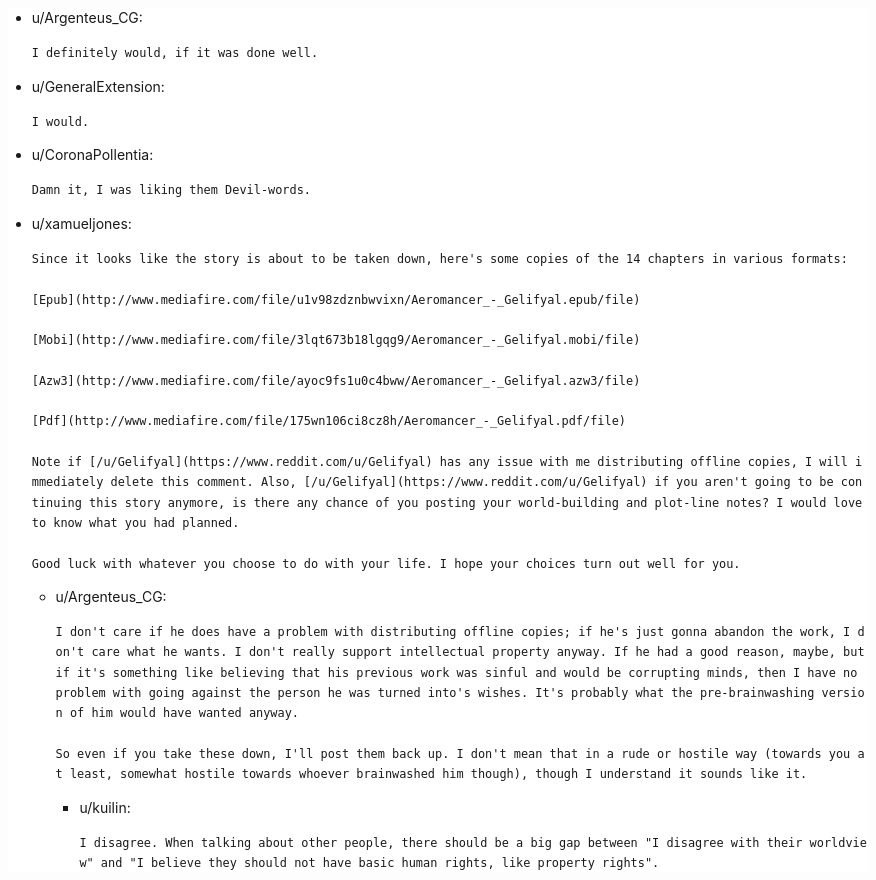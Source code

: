   - u/Argenteus_CG:
    ```
    I definitely would, if it was done well.
    ```

  - u/GeneralExtension:
    ```
    I would.
    ```

- u/CoronaPollentia:
  ```
  Damn it, I was liking them Devil-words.
  ```

- u/xamueljones:
  ```
  Since it looks like the story is about to be taken down, here's some copies of the 14 chapters in various formats:

  [Epub](http://www.mediafire.com/file/u1v98zdznbwvixn/Aeromancer_-_Gelifyal.epub/file)

  [Mobi](http://www.mediafire.com/file/3lqt673b18lgqg9/Aeromancer_-_Gelifyal.mobi/file)

  [Azw3](http://www.mediafire.com/file/ayoc9fs1u0c4bww/Aeromancer_-_Gelifyal.azw3/file)

  [Pdf](http://www.mediafire.com/file/175wn106ci8cz8h/Aeromancer_-_Gelifyal.pdf/file)

  Note if [/u/Gelifyal](https://www.reddit.com/u/Gelifyal) has any issue with me distributing offline copies, I will immediately delete this comment. Also, [/u/Gelifyal](https://www.reddit.com/u/Gelifyal) if you aren't going to be continuing this story anymore, is there any chance of you posting your world-building and plot-line notes? I would love to know what you had planned.

  Good luck with whatever you choose to do with your life. I hope your choices turn out well for you.
  ```

  - u/Argenteus_CG:
    ```
    I don't care if he does have a problem with distributing offline copies; if he's just gonna abandon the work, I don't care what he wants. I don't really support intellectual property anyway. If he had a good reason, maybe, but if it's something like believing that his previous work was sinful and would be corrupting minds, then I have no problem with going against the person he was turned into's wishes. It's probably what the pre-brainwashing version of him would have wanted anyway.

    So even if you take these down, I'll post them back up. I don't mean that in a rude or hostile way (towards you at least, somewhat hostile towards whoever brainwashed him though), though I understand it sounds like it.
    ```

    - u/kuilin:
      ```
      I disagree. When talking about other people, there should be a big gap between "I disagree with their worldview" and "I believe they should not have basic human rights, like property rights".
      ```
